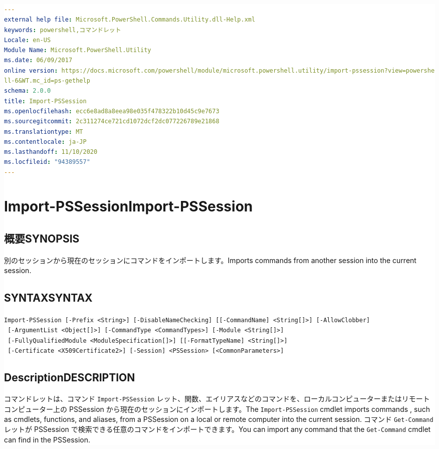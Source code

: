 ```yaml
---
external help file: Microsoft.PowerShell.Commands.Utility.dll-Help.xml
keywords: powershell,コマンドレット
Locale: en-US
Module Name: Microsoft.PowerShell.Utility
ms.date: 06/09/2017
online version: https://docs.microsoft.com/powershell/module/microsoft.powershell.utility/import-pssession?view=powershell-6&WT.mc_id=ps-gethelp
schema: 2.0.0
title: Import-PSSession
ms.openlocfilehash: ecc6e8ad8a8eea98e035f478322b10d45c9e7673
ms.sourcegitcommit: 2c311274ce721cd1072dcf2dc077226789e21868
ms.translationtype: MT
ms.contentlocale: ja-JP
ms.lasthandoff: 11/10/2020
ms.locfileid: "94389557"
---
```

# <span data-ttu-id="da2b8-103">Import-PSSession</span><span class="sxs-lookup"><span data-stu-id="da2b8-103">Import-PSSession</span></span>

## <span data-ttu-id="da2b8-104">概要</span><span class="sxs-lookup"><span data-stu-id="da2b8-104">SYNOPSIS</span></span>
<span data-ttu-id="da2b8-105">別のセッションから現在のセッションにコマンドをインポートします。</span><span class="sxs-lookup"><span data-stu-id="da2b8-105">Imports commands from another session into the current session.</span></span>

## <span data-ttu-id="da2b8-106">SYNTAX</span><span class="sxs-lookup"><span data-stu-id="da2b8-106">SYNTAX</span></span>

```
Import-PSSession [-Prefix <String>] [-DisableNameChecking] [[-CommandName] <String[]>] [-AllowClobber]
 [-ArgumentList <Object[]>] [-CommandType <CommandTypes>] [-Module <String[]>]
 [-FullyQualifiedModule <ModuleSpecification[]>] [[-FormatTypeName] <String[]>]
 [-Certificate <X509Certificate2>] [-Session] <PSSession> [<CommonParameters>]
```

## <span data-ttu-id="da2b8-107">Description</span><span class="sxs-lookup"><span data-stu-id="da2b8-107">DESCRIPTION</span></span>

<span data-ttu-id="da2b8-108">コマンドレットは、コマンド `Import-PSSession` レット、関数、エイリアスなどのコマンドを、ローカルコンピューターまたはリモートコンピューター上の PSSession から現在のセッションにインポートします。</span><span class="sxs-lookup"><span data-stu-id="da2b8-108">The `Import-PSSession` cmdlet imports commands , such as cmdlets, functions, and aliases, from a PSSession on a local or remote computer into the current session.</span></span> <span data-ttu-id="da2b8-109">コマンド `Get-Command` レットが PSSession で検索できる任意のコマンドをインポートできます。</span><span class="sxs-lookup"><span data-stu-id="da2b8-109">You can import any command that the `Get-Command` cmdlet can find in the PSSession.</span></span>
